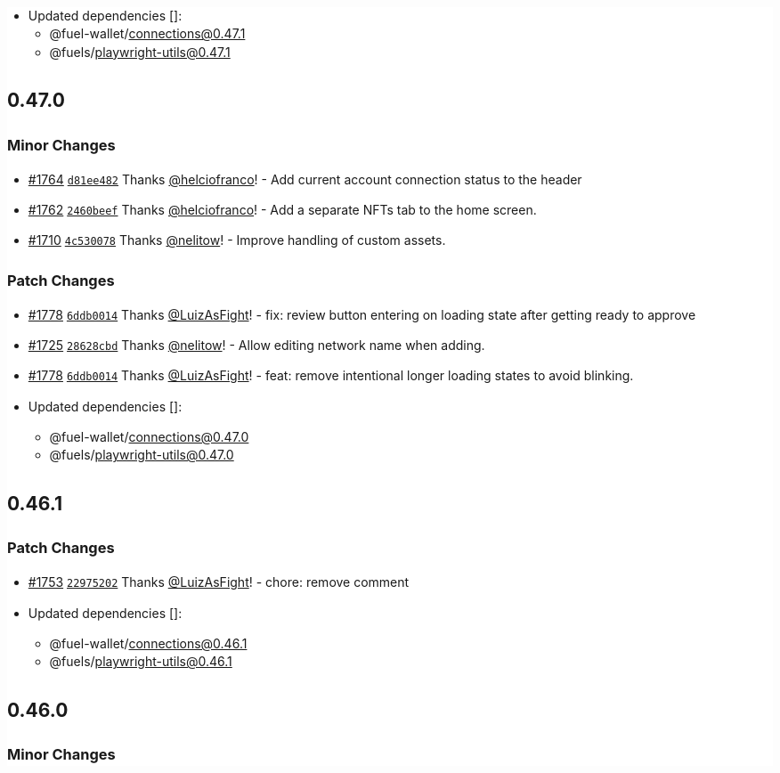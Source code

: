 - Updated dependencies []:
  - @fuel-wallet/connections@0.47.1
  - @fuels/playwright-utils@0.47.1

## 0.47.0

### Minor Changes

- [#1764](https://github.com/FuelLabs/fuels-wallet/pull/1764) [`d81ee482`](https://github.com/FuelLabs/fuels-wallet/commit/d81ee48208e5329144d87c5f84b9a37da7c2a036) Thanks [@helciofranco](https://github.com/helciofranco)! - Add current account connection status to the header

- [#1762](https://github.com/FuelLabs/fuels-wallet/pull/1762) [`2460beef`](https://github.com/FuelLabs/fuels-wallet/commit/2460beef713767c8af178075e85630fba3468c52) Thanks [@helciofranco](https://github.com/helciofranco)! - Add a separate NFTs tab to the home screen.

- [#1710](https://github.com/FuelLabs/fuels-wallet/pull/1710) [`4c530078`](https://github.com/FuelLabs/fuels-wallet/commit/4c530078ca2d252e7f5f8db9ffb779c775e5122b) Thanks [@nelitow](https://github.com/nelitow)! - Improve handling of custom assets.

### Patch Changes

- [#1778](https://github.com/FuelLabs/fuels-wallet/pull/1778) [`6ddb0014`](https://github.com/FuelLabs/fuels-wallet/commit/6ddb0014464f9e536c32b4b5eeedccaa93c6befb) Thanks [@LuizAsFight](https://github.com/LuizAsFight)! - fix: review button entering on loading state after getting ready to approve

- [#1725](https://github.com/FuelLabs/fuels-wallet/pull/1725) [`28628cbd`](https://github.com/FuelLabs/fuels-wallet/commit/28628cbda88d249c67a49fa0ed44fbf1d6e83267) Thanks [@nelitow](https://github.com/nelitow)! - Allow editing network name when adding.

- [#1778](https://github.com/FuelLabs/fuels-wallet/pull/1778) [`6ddb0014`](https://github.com/FuelLabs/fuels-wallet/commit/6ddb0014464f9e536c32b4b5eeedccaa93c6befb) Thanks [@LuizAsFight](https://github.com/LuizAsFight)! - feat: remove intentional longer loading states to avoid blinking.

- Updated dependencies []:
  - @fuel-wallet/connections@0.47.0
  - @fuels/playwright-utils@0.47.0

## 0.46.1

### Patch Changes

- [#1753](https://github.com/FuelLabs/fuels-wallet/pull/1753) [`22975202`](https://github.com/FuelLabs/fuels-wallet/commit/22975202ae37ca941f27df825bdea11905cf3ddb) Thanks [@LuizAsFight](https://github.com/LuizAsFight)! - chore: remove comment

- Updated dependencies []:
  - @fuel-wallet/connections@0.46.1
  - @fuels/playwright-utils@0.46.1

## 0.46.0

### Minor Changes
